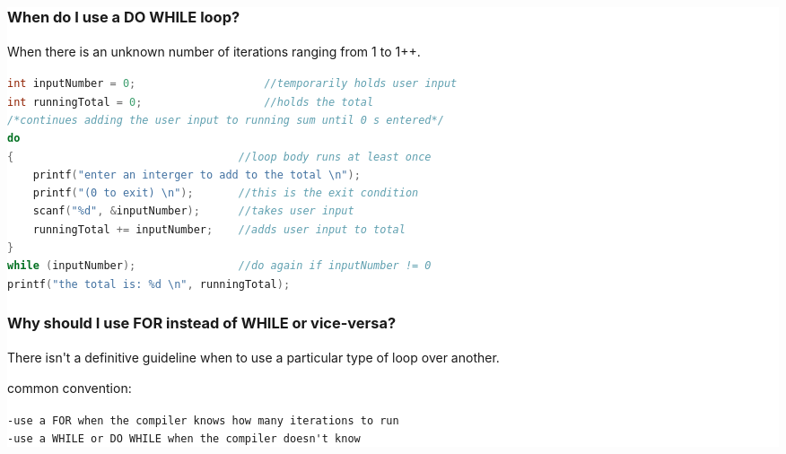 ### When do I use a DO WHILE loop?

When there is an unknown number of iterations ranging from 1 to 1++.
```c
int inputNumber = 0;					//temporarily holds user input
int runningTotal = 0;					//holds the total
/*continues adding the user input to running sum until 0 s entered*/
do
{									//loop body runs at least once
	printf("enter an interger to add to the total \n");
	printf("(0 to exit) \n");		//this is the exit condition
	scanf("%d", &inputNumber);		//takes user input
	runningTotal += inputNumber;	//adds user input to total
}
while (inputNumber);				//do again if inputNumber != 0
printf("the total is: %d \n", runningTotal);
```

### Why should I use FOR instead of WHILE or vice-versa?

There isn't a definitive guideline when to use a particular type of loop over another.

common convention:

	-use a FOR when the compiler knows how many iterations to run
	-use a WHILE or DO WHILE when the compiler doesn't know
